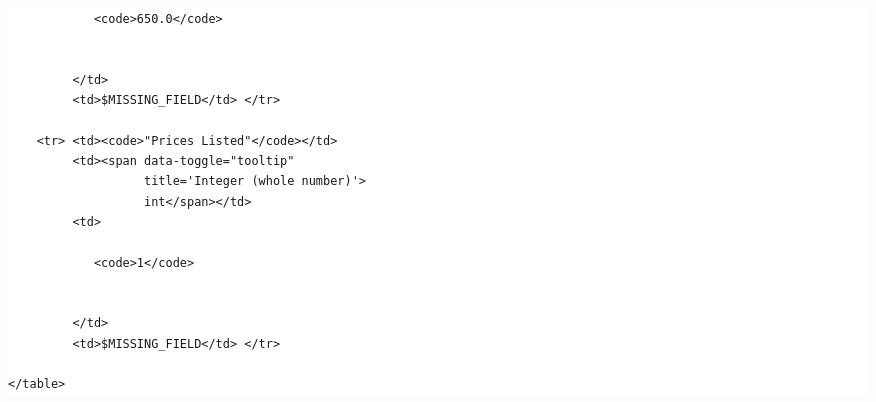                 <code>650.0</code>
             
                
             </td> 
             <td>$MISSING_FIELD</td> </tr>
        
        <tr> <td><code>"Prices Listed"</code></td>
             <td><span data-toggle="tooltip"
                       title='Integer (whole number)'>
                       int</span></td> 
             <td>
             
                <code>1</code>
             
                
             </td> 
             <td>$MISSING_FIELD</td> </tr>
        
    </table>
</div>

    

    

    

    

    

<script>
$(document).ready(function() {
    $( "#explore-Transaction-Sale-Details" ).dialog({
      autoOpen: false,
      width: 'auto',
      create: function (event, ui) {
        // Set max-width
        $(this).parent().css("maxWidth", "600px");
      }
    });
    
    $("#btn-explore-Transaction-Sale-Details-Discount-Rate").click(function() {
        $( "#explore-Transaction-Sale-Details-Discount-Rate" ).dialog("open").css({'max-height':"400px", overflow:"auto"});;
        $('.ui-dialog :button').blur();
    });
        
    
    $("#btn-explore-Transaction-Sale-Details-Payment-Method").click(function() {
        $( "#explore-Transaction-Sale-Details-Payment-Method" ).dialog("open").css({'max-height':"400px", overflow:"auto"});;
        $('.ui-dialog :button').blur();
    });
        
    
    $("#btn-explore-Transaction-Sale-Details-Predicted-Interest-Rate").click(function() {
        $( "#explore-Transaction-Sale-Details-Predicted-Interest-Rate" ).dialog("open").css({'max-height':"400px", overflow:"auto"});;
        $('.ui-dialog :button').blur();
    });
        
